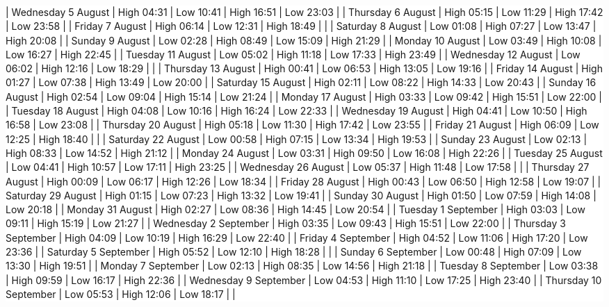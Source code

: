| Wednesday 5 August | High 04:31 | Low 10:41 | High 16:51 | Low 23:03 | 
| Thursday 6 August | High 05:15 | Low 11:29 | High 17:42 | Low 23:58 | 
| Friday 7 August | High 06:14 | Low 12:31 | High 18:49 |  | 
| Saturday 8 August | Low 01:08 | High 07:27 | Low 13:47 | High 20:08 | 
| Sunday 9 August | Low 02:28 | High 08:49 | Low 15:09 | High 21:29 | 
| Monday 10 August | Low 03:49 | High 10:08 | Low 16:27 | High 22:45 | 
| Tuesday 11 August | Low 05:02 | High 11:18 | Low 17:33 | High 23:49 | 
| Wednesday 12 August | Low 06:02 | High 12:16 | Low 18:29 |  | 
| Thursday 13 August | High 00:41 | Low 06:53 | High 13:05 | Low 19:16 | 
| Friday 14 August | High 01:27 | Low 07:38 | High 13:49 | Low 20:00 | 
| Saturday 15 August | High 02:11 | Low 08:22 | High 14:33 | Low 20:43 | 
| Sunday 16 August | High 02:54 | Low 09:04 | High 15:14 | Low 21:24 | 
| Monday 17 August | High 03:33 | Low 09:42 | High 15:51 | Low 22:00 | 
| Tuesday 18 August | High 04:08 | Low 10:16 | High 16:24 | Low 22:33 | 
| Wednesday 19 August | High 04:41 | Low 10:50 | High 16:58 | Low 23:08 | 
| Thursday 20 August | High 05:18 | Low 11:30 | High 17:42 | Low 23:55 | 
| Friday 21 August | High 06:09 | Low 12:25 | High 18:40 |  | 
| Saturday 22 August | Low 00:58 | High 07:15 | Low 13:34 | High 19:53 | 
| Sunday 23 August | Low 02:13 | High 08:33 | Low 14:52 | High 21:12 | 
| Monday 24 August | Low 03:31 | High 09:50 | Low 16:08 | High 22:26 | 
| Tuesday 25 August | Low 04:41 | High 10:57 | Low 17:11 | High 23:25 | 
| Wednesday 26 August | Low 05:37 | High 11:48 | Low 17:58 |  | 
| Thursday 27 August | High 00:09 | Low 06:17 | High 12:26 | Low 18:34 | 
| Friday 28 August | High 00:43 | Low 06:50 | High 12:58 | Low 19:07 | 
| Saturday 29 August | High 01:15 | Low 07:23 | High 13:32 | Low 19:41 | 
| Sunday 30 August | High 01:50 | Low 07:59 | High 14:08 | Low 20:18 | 
| Monday 31 August | High 02:27 | Low 08:36 | High 14:45 | Low 20:54 | 
| Tuesday 1 September | High 03:03 | Low 09:11 | High 15:19 | Low 21:27 | 
| Wednesday 2 September | High 03:35 | Low 09:43 | High 15:51 | Low 22:00 | 
| Thursday 3 September | High 04:09 | Low 10:19 | High 16:29 | Low 22:40 | 
| Friday 4 September | High 04:52 | Low 11:06 | High 17:20 | Low 23:36 | 
| Saturday 5 September | High 05:52 | Low 12:10 | High 18:28 |  | 
| Sunday 6 September | Low 00:48 | High 07:09 | Low 13:30 | High 19:51 | 
| Monday 7 September | Low 02:13 | High 08:35 | Low 14:56 | High 21:18 | 
| Tuesday 8 September | Low 03:38 | High 09:59 | Low 16:17 | High 22:36 | 
| Wednesday 9 September | Low 04:53 | High 11:10 | Low 17:25 | High 23:40 | 
| Thursday 10 September | Low 05:53 | High 12:06 | Low 18:17 |  | 